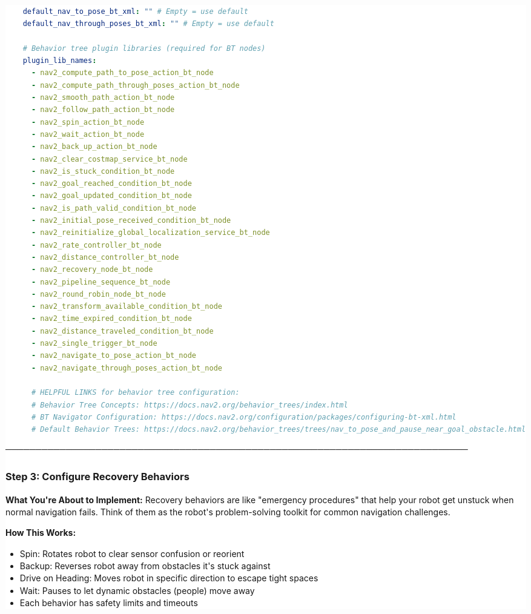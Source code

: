 ```yaml
    default_nav_to_pose_bt_xml: "" # Empty = use default
    default_nav_through_poses_bt_xml: "" # Empty = use default

    # Behavior tree plugin libraries (required for BT nodes)
    plugin_lib_names:
      - nav2_compute_path_to_pose_action_bt_node
      - nav2_compute_path_through_poses_action_bt_node
      - nav2_smooth_path_action_bt_node
      - nav2_follow_path_action_bt_node
      - nav2_spin_action_bt_node
      - nav2_wait_action_bt_node
      - nav2_back_up_action_bt_node
      - nav2_clear_costmap_service_bt_node
      - nav2_is_stuck_condition_bt_node
      - nav2_goal_reached_condition_bt_node
      - nav2_goal_updated_condition_bt_node
      - nav2_is_path_valid_condition_bt_node
      - nav2_initial_pose_received_condition_bt_node
      - nav2_reinitialize_global_localization_service_bt_node
      - nav2_rate_controller_bt_node
      - nav2_distance_controller_bt_node
      - nav2_recovery_node_bt_node
      - nav2_pipeline_sequence_bt_node
      - nav2_round_robin_node_bt_node
      - nav2_transform_available_condition_bt_node
      - nav2_time_expired_condition_bt_node
      - nav2_distance_traveled_condition_bt_node
      - nav2_single_trigger_bt_node
      - nav2_navigate_to_pose_action_bt_node
      - nav2_navigate_through_poses_action_bt_node

      # HELPFUL LINKS for behavior tree configuration:
      # Behavior Tree Concepts: https://docs.nav2.org/behavior_trees/index.html
      # BT Navigator Configuration: https://docs.nav2.org/configuration/packages/configuring-bt-xml.html
      # Default Behavior Trees: https://docs.nav2.org/behavior_trees/trees/nav_to_pose_and_pause_near_goal_obstacle.html
```

─────────────────────────────────────────────────────────────────────────────

### Step 3: Configure Recovery Behaviors

**What You're About to Implement:**
Recovery behaviors are like "emergency procedures" that help your robot get unstuck when normal navigation fails. Think of them as the robot's problem-solving toolkit for common navigation challenges.

**How This Works:**

- Spin: Rotates robot to clear sensor confusion or reorient
- Backup: Reverses robot away from obstacles it's stuck against
- Drive on Heading: Moves robot in specific direction to escape tight spaces
- Wait: Pauses to let dynamic obstacles (people) move away
- Each behavior has safety limits and timeouts
